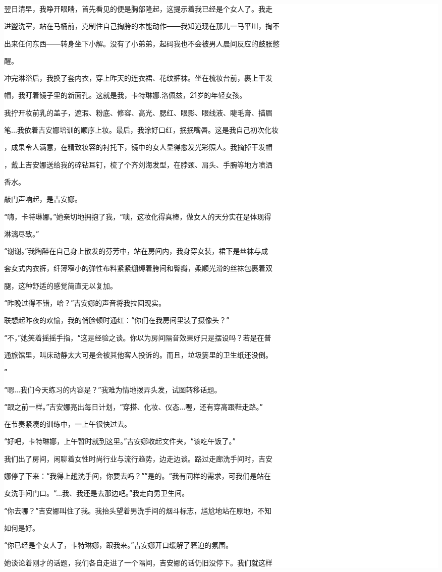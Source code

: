翌日清早，我睁开眼睛，首先看见的便是胸部隆起，这提示着我已经是个女人了。我走

进盥洗室，站在马桶前，克制住自己掏胯的本能动作——我知道现在那儿一马平川，掏不

出来任何东西——转身坐下小解。没有了小弟弟，起码我也不会被男人晨间反应的鼓胀憋

醒。

冲完淋浴后，我换了套内衣，穿上昨天的连衣裙、花纹裤袜。坐在梳妆台前，裹上干发

帽，我盯着镜子里的新面孔。这就是我，卡特琳娜.洛佩兹，21岁的年轻女孩。

我拧开妆前乳的盖子，遮瑕、粉底、修容、高光、腮红、眼影、眼线液、睫毛膏、描眉

笔…我依着吉安娜培训的顺序上妆。最后，我涂好口红，抿抿嘴唇。这是我自己初次化妆

，成果令人满意，在精致妆容的衬托下，镜中的女人显得愈发光彩照人。我摘掉干发帽

，戴上吉安娜送给我的碎钻耳钉，梳了个齐刘海发型，在脖颈、肩头、手腕等地方喷洒

香水。

敲门声响起，是吉安娜。

“嗨，卡特琳娜。”她亲切地拥抱了我，“噢，这妆化得真棒，做女人的天分实在是体现得

淋漓尽致。”

“谢谢。”我陶醉在自己身上散发的芬芳中，站在房间内，我身穿女装，裙下是丝袜与成

套女式内衣裤，纤薄窄小的弹性布料紧紧绷缚着胯间和臀瓣，柔顺光滑的丝袜包裹着双

腿，这种舒适的感觉简直无以复加。

“昨晚过得不错，哈？”吉安娜的声音将我拉回现实。

联想起昨夜的欢愉，我的俏脸顿时通红：“你们在我房间里装了摄像头？”

“不，”她笑着摇摇手指，“这是经验之谈。你以为房间隔音效果好只是摆设吗？若是在普

通旅馆里，叫床动静太大可是会被其他客人投诉的。而且，垃圾篓里的卫生纸还没倒。

”

“嗯…我们今天练习的内容是？”我难为情地拨弄头发，试图转移话题。

“跟之前一样。”吉安娜亮出每日计划，“穿搭、化妆、仪态…喔，还有穿高跟鞋走路。”

在节奏紧凑的训练中，一上午很快过去。

“好吧，卡特琳娜，上午暂时就到这里。”吉安娜收起文件夹，“该吃午饭了。”

我们出了房间，闲聊着女性时尚行业与流行趋势，边走边谈。路过走廊洗手间时，吉安

娜停了下来：“我得上趟洗手间，你要去吗？””是的。“我有同样的需求，可我们是站在

女洗手间门口。“…我、我还是去那边吧。”我走向男卫生间。

“你去哪？”吉安娜叫住了我。我抬头望着男洗手间的烟斗标志，尴尬地站在原地，不知

如何是好。

“你已经是个女人了，卡特琳娜，跟我来。”吉安娜开口缓解了窘迫的氛围。

她谈论着刚才的话题，我们各自走进了一个隔间，吉安娜的话仍旧没停下。我们就这样
